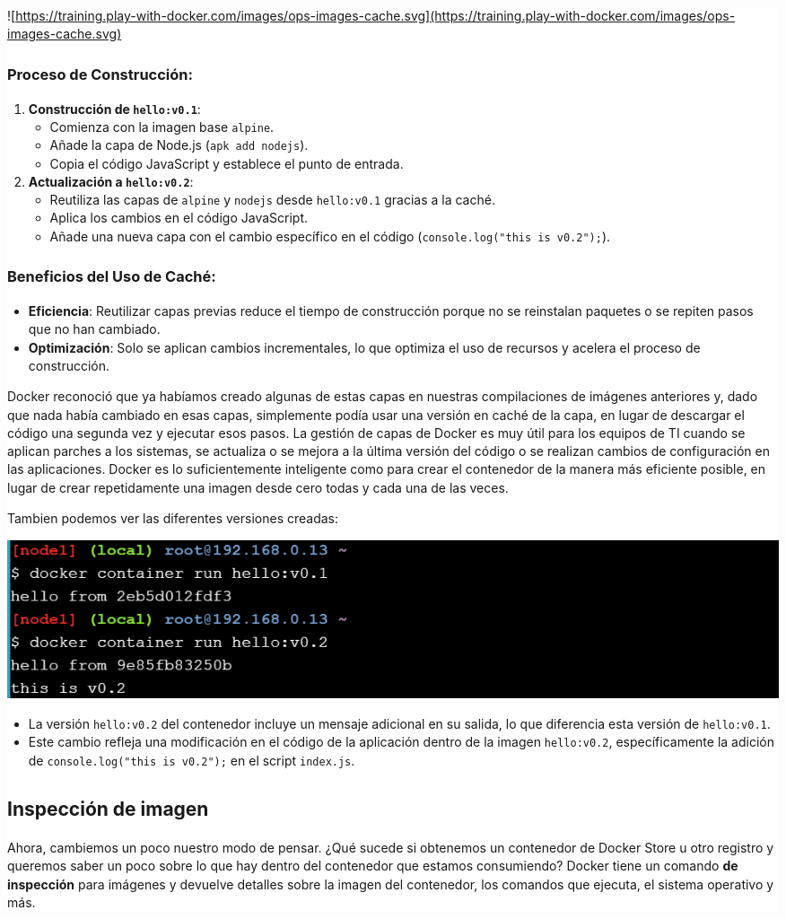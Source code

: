 ![https://training.play-with-docker.com/images/ops-images-cache.svg](https://training.play-with-docker.com/images/ops-images-cache.svg)

### Proceso de Construcción:

1. **Construcción de `hello:v0.1`**:
    - Comienza con la imagen base `alpine`.
    - Añade la capa de Node.js (`apk add nodejs`).
    - Copia el código JavaScript y establece el punto de entrada.
2. **Actualización a `hello:v0.2`**:
    - Reutiliza las capas de `alpine` y `nodejs` desde `hello:v0.1` gracias a la caché.
    - Aplica los cambios en el código JavaScript.
    - Añade una nueva capa con el cambio específico en el código (`console.log("this is v0.2");`).

### Beneficios del Uso de Caché:

- **Eficiencia**: Reutilizar capas previas reduce el tiempo de construcción porque no se reinstalan paquetes o se repiten pasos que no han cambiado.
- **Optimización**: Solo se aplican cambios incrementales, lo que optimiza el uso de recursos y acelera el proceso de construcción.

Docker reconoció que ya habíamos creado algunas de estas capas en nuestras compilaciones de imágenes anteriores y, dado que nada había cambiado en esas capas, simplemente podía usar una versión en caché de la capa, en lugar de descargar el código una segunda vez y ejecutar esos pasos. La gestión de capas de Docker es muy útil para los equipos de TI cuando se aplican parches a los sistemas, se actualiza o se mejora a la última versión del código o se realizan cambios de configuración en las aplicaciones. Docker es lo suficientemente inteligente como para crear el contenedor de la manera más eficiente posible, en lugar de crear repetidamente una imagen desde cero todas y cada una de las veces.

Tambien podemos ver las diferentes versiones creadas:

![Untitled](images/Untitled%2045.png)

- La versión `hello:v0.2` del contenedor incluye un mensaje adicional en su salida, lo que diferencia esta versión de `hello:v0.1`.
- Este cambio refleja una modificación en el código de la aplicación dentro de la imagen `hello:v0.2`, específicamente la adición de `console.log("this is v0.2");` en el script `index.js`.

## **Inspección de imagen**

Ahora, cambiemos un poco nuestro modo de pensar. ¿Qué sucede si obtenemos un contenedor de Docker Store u otro registro y queremos saber un poco sobre lo que hay dentro del contenedor que estamos consumiendo? Docker tiene un comando **de inspección** para imágenes y devuelve detalles sobre la imagen del contenedor, los comandos que ejecuta, el sistema operativo y más.
